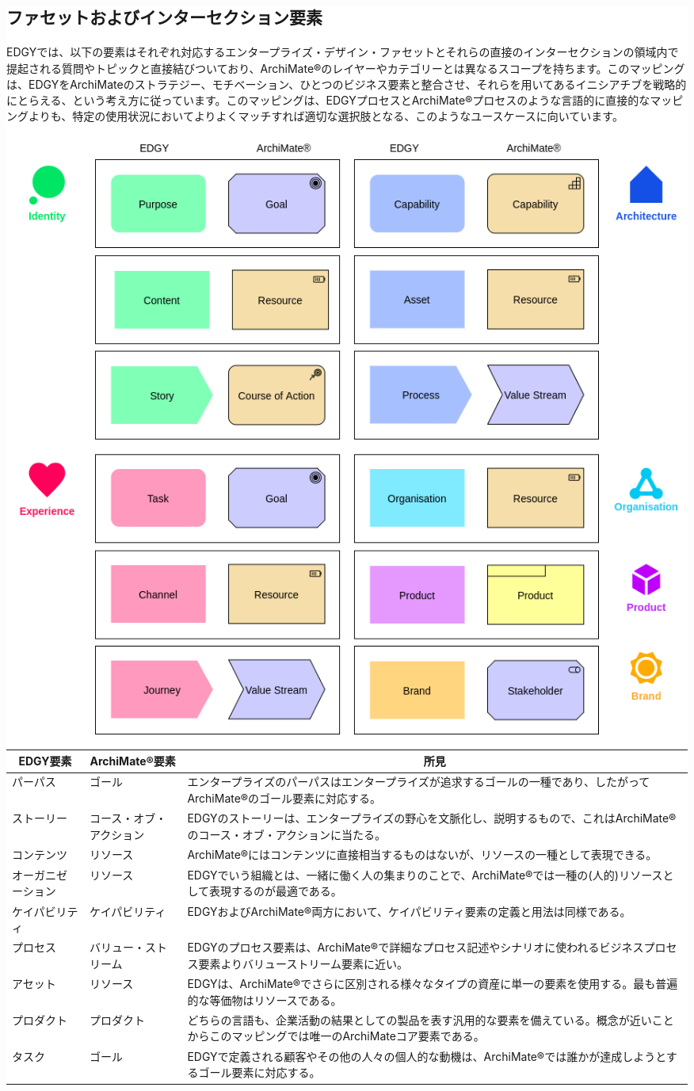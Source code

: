 ## ファセットおよびインターセクション要素
EDGYでは、以下の要素はそれぞれ対応するエンタープライズ・デザイン・ファセットとそれらの直接のインターセクションの領域内で提起される質問やトピックと直接結びついており、ArchiMate®のレイヤーやカテゴリーとは異なるスコープを持ちます。このマッピングは、EDGYをArchiMateのストラテジー、モチベーション、ひとつのビジネス要素と整合させ、それらを用いてあるイニシアチブを戦略的にとらえる、という考え方に従っています。このマッピングは、EDGYプロセスとArchiMate®プロセスのような言語的に直接的なマッピングよりも、特定の使用状況においてよりよくマッチすれば適切な選択肢となる、このようなユースケースに向いています。

<img src="https://github.com/Yoshiyuki-iasa/EDGY23_ja/blob/main/media/EDGY_Facet_Intersection_Elements_ArchiMate_mapping.png?raw=true" width="100%" alt="EDGY Facet Intersection Elements ArchiMate mapping.png"><br>


|EDGY要素|ArchiMate®要素|所見|
|---|---|---|
|パーパス|ゴール|エンタープライズのパーパスはエンタープライズが追求するゴールの一種であり、したがってArchiMate®のゴール要素に対応する。|
|ストーリー|コース・オブ・アクション|EDGYのストーリーは、エンタープライズの野心を文脈化し、説明するもので、これはArchiMate®のコース・オブ・アクションに当たる。|
|コンテンツ|リソース|ArchiMate®にはコンテンツに直接相当するものはないが、リソースの一種として表現できる。|
|オーガニゼーション|リソース|EDGYでいう組織とは、一緒に働く人の集まりのことで、ArchiMate®では一種の(人的)リソースとして表現するのが最適である。|
|ケイパビリティ|ケイパビリティ|EDGYおよびArchiMate®両方において、ケイパビリティ要素の定義と用法は同様である。|
|プロセス|バリュー・ストリーム|EDGYのプロセス要素は、ArchiMate®で詳細なプロセス記述やシナリオに使われるビジネスプロセス要素よりバリューストリーム要素に近い。|
|アセット|リソース|EDGYは、ArchiMate®でさらに区別される様々なタイプの資産に単一の要素を使用する。最も普遍的な等価物はリソースである。|
|プロダクト|プロダクト|どちらの言語も、企業活動の結果としての製品を表す汎用的な要素を備えている。概念が近いことからこのマッピングでは唯一のArchiMateコア要素である。|
|タスク|ゴール|EDGYで定義される顧客やその他の人々の個人的な動機は、ArchiMate®では誰かが達成しようとするゴール要素に対応する。|